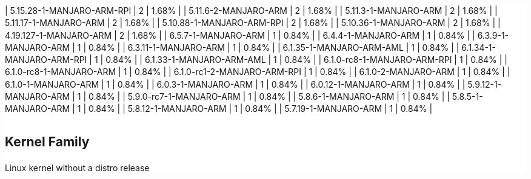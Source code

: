 | 5.15.28-1-MANJARO-ARM-RPI   | 2         | 1.68%   |
| 5.11.6-2-MANJARO-ARM        | 2         | 1.68%   |
| 5.11.3-1-MANJARO-ARM        | 2         | 1.68%   |
| 5.11.17-1-MANJARO-ARM       | 2         | 1.68%   |
| 5.10.88-1-MANJARO-ARM-RPI   | 2         | 1.68%   |
| 5.10.36-1-MANJARO-ARM       | 2         | 1.68%   |
| 4.19.127-1-MANJARO-ARM      | 2         | 1.68%   |
| 6.5.7-1-MANJARO-ARM         | 1         | 0.84%   |
| 6.4.4-1-MANJARO-ARM         | 1         | 0.84%   |
| 6.3.9-1-MANJARO-ARM         | 1         | 0.84%   |
| 6.3.11-1-MANJARO-ARM        | 1         | 0.84%   |
| 6.1.35-1-MANJARO-ARM-AML    | 1         | 0.84%   |
| 6.1.34-1-MANJARO-ARM-RPI    | 1         | 0.84%   |
| 6.1.33-1-MANJARO-ARM-AML    | 1         | 0.84%   |
| 6.1.0-rc8-1-MANJARO-ARM-RPI | 1         | 0.84%   |
| 6.1.0-rc8-1-MANJARO-ARM     | 1         | 0.84%   |
| 6.1.0-rc1-2-MANJARO-ARM-RPI | 1         | 0.84%   |
| 6.1.0-2-MANJARO-ARM         | 1         | 0.84%   |
| 6.1.0-1-MANJARO-ARM         | 1         | 0.84%   |
| 6.0.3-1-MANJARO-ARM         | 1         | 0.84%   |
| 6.0.12-1-MANJARO-ARM        | 1         | 0.84%   |
| 5.9.12-1-MANJARO-ARM        | 1         | 0.84%   |
| 5.9.0-rc7-1-MANJARO-ARM     | 1         | 0.84%   |
| 5.8.6-1-MANJARO-ARM         | 1         | 0.84%   |
| 5.8.5-1-MANJARO-ARM         | 1         | 0.84%   |
| 5.8.12-1-MANJARO-ARM        | 1         | 0.84%   |
| 5.7.19-1-MANJARO-ARM        | 1         | 0.84%   |

Kernel Family
-------------

Linux kernel without a distro release
